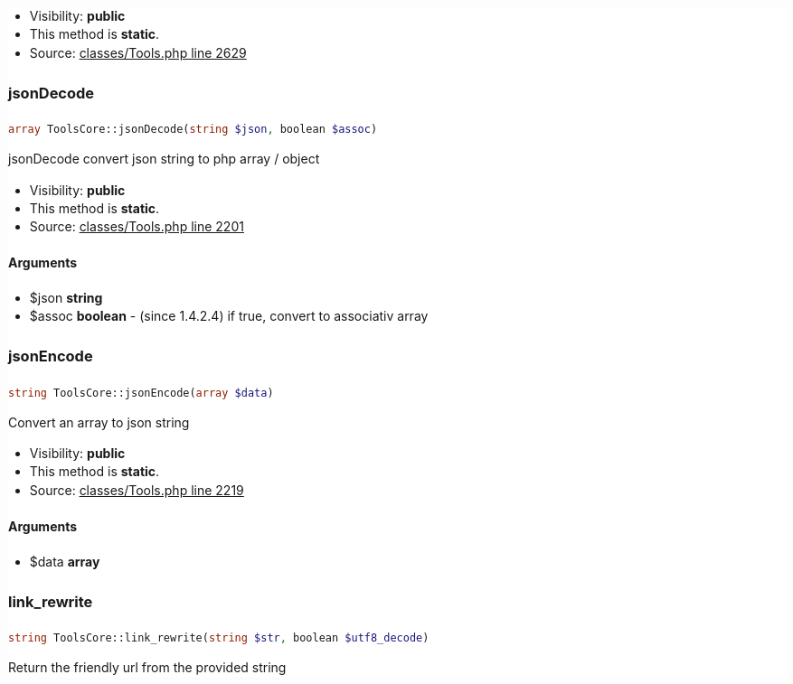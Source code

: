 



* Visibility: **public**
* This method is **static**.
* Source: [classes/Tools.php line 2629](https://github.com/PrestaShop/PrestaShop/blob/1.6.0.5/classes/Tools.php#L2629)




### <a name="method-jsonDecode"></a>jsonDecode

```php
array ToolsCore::jsonDecode(string $json, boolean $assoc)
```

jsonDecode convert json string to php array / object



* Visibility: **public**
* This method is **static**.
* Source: [classes/Tools.php line 2201](https://github.com/PrestaShop/PrestaShop/blob/1.6.0.5/classes/Tools.php#L2201)


#### Arguments
* $json **string**
* $assoc **boolean** - (since 1.4.2.4) if true, convert to associativ array



### <a name="method-jsonEncode"></a>jsonEncode

```php
string ToolsCore::jsonEncode(array $data)
```

Convert an array to json string



* Visibility: **public**
* This method is **static**.
* Source: [classes/Tools.php line 2219](https://github.com/PrestaShop/PrestaShop/blob/1.6.0.5/classes/Tools.php#L2219)


#### Arguments
* $data **array**



### <a name="method-link_rewrite"></a>link_rewrite

```php
string ToolsCore::link_rewrite(string $str, boolean $utf8_decode)
```

Return the friendly url from the provided string
